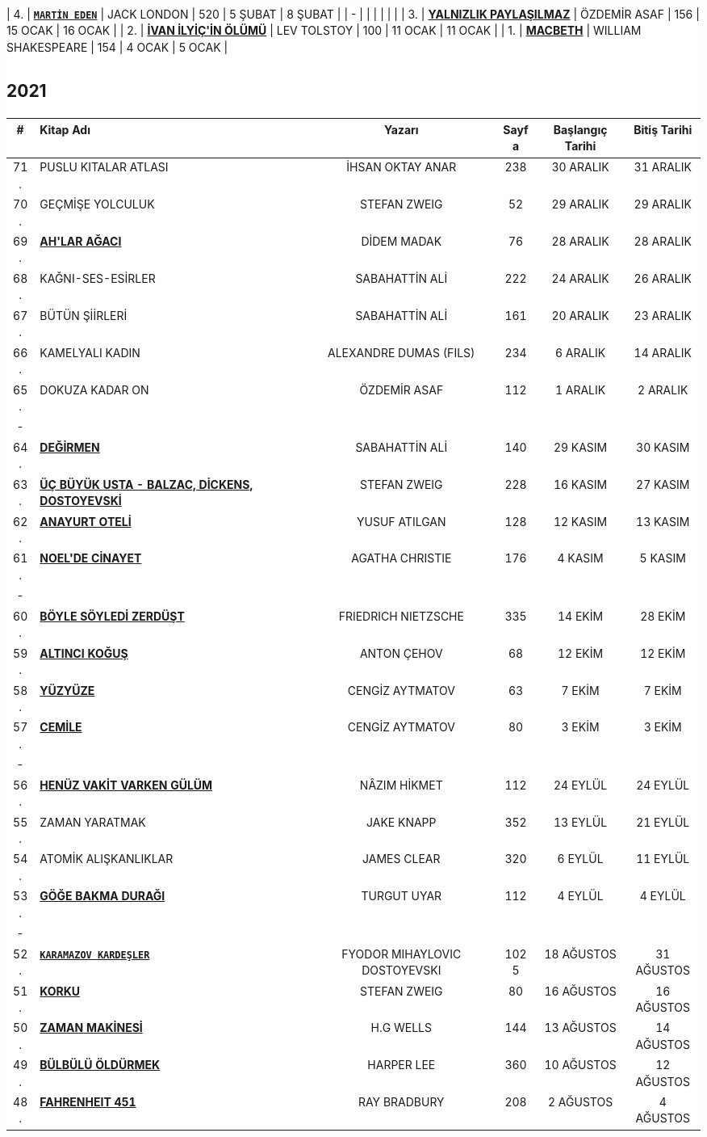 | 4. | **[`MARTİN EDEN`](./Book_Summaries/108_Martin_Eden_Jack_London.md)**  | JACK LONDON | 520  |  5 ŞUBAT | 8 ŞUBAT  |
| - |  |  |   |   |   |
| 3. | **[YALNIZLIK PAYLAŞILMAZ](./Book_Summaries/107_Yalnizlik_Paylasilmaz_Ozdemir_Asaf.md)** | ÖZDEMİR ASAF | 156  | 15 OCAK  | 16 OCAK  |
| 2. | **[İVAN İLYİÇ'İN ÖLÜMÜ](./Book_Summaries/106_Ivan_Ilyicin_Olumu.md)** | LEV TOLSTOY | 100  | 11 OCAK  | 11 OCAK  |
| 1. | **[MACBETH](https://github.com/ufukcankurt/myLibrary/blob/master/Book_Summaries/105_Macbeth_William_Shakespeare.md)** | WILLIAM SHAKESPEARE | 154  | 4 OCAK  | 5 OCAK   |


## 2021

| # | Kitap Adı | Yazarı | Sayfa |Başlangıç Tarihi| Bitiş Tarihi |
|:-:|:--------|:--------:|:--------:|:------:|:------:|
| 71. | PUSLU KITALAR ATLASI | İHSAN OKTAY ANAR | 238  | 30 ARALIK  | 31 ARALIK  |
| 70. | GEÇMİŞE YOLCULUK  | STEFAN ZWEIG | 52   | 29 ARALIK  | 29 ARALIK  |
| 69. | **[AH'LAR AĞACI](./Book_Summaries/102_Ahlar_Agaci_Didem_Madak.md)** | DİDEM MADAK | 76  |  28 ARALIK | 28 ARALIK  |
| 68. | KAĞNI-SES-ESİRLER | SABAHATTİN ALİ | 222  |  24 ARALIK | 26 ARALIK |
| 67. | BÜTÜN ŞİİRLERİ |  SABAHATTİN ALİ | 161  | 20 ARALIK  |  23 ARALIK |
| 66. | KAMELYALI KADIN  | ALEXANDRE DUMAS (FILS) | 234  | 6 ARALIK  | 14 ARALIK  |
| 65. | DOKUZA KADAR ON | ÖZDEMİR ASAF | 112  | 1 ARALIK  |  2 ARALIK |
| - |  |  |   |   |   |
| 64. | **[DEĞİRMEN](./Book_Summaries/97_Degirmen_Sabahattin_Ali.md)** | SABAHATTİN ALİ | 140  |  29 KASIM | 30 KASIM  |
| 63. | **[ÜÇ BÜYÜK USTA - BALZAC, DİCKENS, DOSTOYEVSKİ](https://github.com/ufukcankurt/myLibrary/blob/master/Book_Summaries/96_Uc_Buyuk_Usta-Balzac-Dickens-Dostoyevski-Stefan_Zweig.md)** | STEFAN ZWEIG | 228  | 16 KASIM   |  27 KASIM |
| 62. | **[ANAYURT OTELİ](https://github.com/ufukcankurt/myLibrary/blob/master/Book_Summaries/95_Anayurt_Oteli_Yusuf_Atilgan.md)** | YUSUF ATILGAN |  128 | 12 KASIM   | 13 KASIM  |
| 61. | **[NOEL'DE CİNAYET](https://github.com/ufukcankurt/myLibrary/blob/master/Book_Summaries/94_Noelde_Cinayet_Agatha_Christie.md)** | AGATHA CHRISTIE | 176  | 4 KASIM  | 5 KASIM  |
| - |  |  |   |   |   |
| 60. | **[BÖYLE SÖYLEDİ ZERDÜŞT](https://github.com/ufukcankurt/myLibrary/blob/master/Book_Summaries/93_Boyle_Soyledi_Zerdust_Friedrich_Nietzsche.md)** | FRIEDRICH NIETZSCHE | 335  |  14 EKİM | 28 EKİM  |
| 59. | **[ALTINCI KOĞUŞ](https://github.com/ufukcankurt/myLibrary/blob/master/Book_Summaries/92_Altinci_Kogus_Anton_Cehov.md)**  | ANTON ÇEHOV  | 68  | 12 EKİM  | 12 EKİM  |
| 58. | **[YÜZYÜZE](https://github.com/ufukcankurt/myLibrary/blob/master/Book_Summaries/91_Yuzyuze_Cengiz_Aytmatov.md)** | CENGİZ AYTMATOV  |  63 | 7 EKİM  | 7 EKİM  |
| 57. | **[CEMİLE](https://github.com/ufukcankurt/myLibrary/blob/master/Book_Summaries/90_Cemile_Cengiz_Aytmatov.md)** |  CENGİZ AYTMATOV | 80  |  3 EKİM | 3 EKİM  |
| - |  |  |   |   |   |
| 56. | **[HENÜZ VAKİT VARKEN GÜLÜM](https://github.com/ufukcankurt/myLibrary/blob/master/Book_Summaries/89_Henuz_Vakit_Varken_Gulum_Nazim_Hikmet.md)** | NÂZIM HİKMET  | 112  |  24 EYLÜL | 24 EYLÜL  |
| 55. | ZAMAN YARATMAK | JAKE KNAPP | 352  | 13 EYLÜL  | 21 EYLÜL  |
| 54. | ATOMİK ALIŞKANLIKLAR  | JAMES CLEAR  | 320  | 6 EYLÜL  | 11 EYLÜL  |
| 53. | **[GÖĞE BAKMA DURAĞI](https://github.com/ufukcankurt/myLibrary/blob/master/Book_Summaries/86_Goge_Bakma_Duragi_Turgut_Uyar.md)** | TURGUT UYAR | 112  | 4 EYLÜL  | 4 EYLÜL  |
| - |  |  |   |   |   |
| 52. | **[`KARAMAZOV KARDEŞLER`](https://github.com/ufukcankurt/myLibrary/blob/master/Book_Summaries/85_Karamazov_Kardesler_Fyodor_Mihaylovic_Dostoyevski.md)** | FYODOR MIHAYLOVIC DOSTOYEVSKI | 1025  | 18 AĞUSTOS  | 31 AĞUSTOS  |
| 51. | **[KORKU](https://github.com/ufukcankurt/myLibrary/blob/master/Book_Summaries/84_Korku_Stefan_Zweig.md)** | STEFAN ZWEIG |  80  | 16 AĞUSTOS  | 16 AĞUSTOS  |
| 50. | **[ZAMAN MAKİNESİ](https://github.com/ufukcankurt/myLibrary/blob/master/Book_Summaries/83_Zaman_Makinesi_H_G_Wells.md)** | H.G WELLS | 144  | 13 AĞUSTOS  | 14 AĞUSTOS  |
| 49. | **[BÜLBÜLÜ ÖLDÜRMEK](https://github.com/ufukcankurt/myLibrary/blob/master/Book_Summaries/82_Bulbulu_Oldurmek_Harper_Lee.md)** | HARPER LEE  | 360  | 10 AĞUSTOS  | 12 AĞUSTOS  |
| 48. | **[FAHRENHEIT 451](https://github.com/ufukcankurt/myLibrary/blob/master/Book_Summaries/81_Fahrenheit_451_Ray_Bradbury.md)** |  RAY BRADBURY |208   | 2 AĞUSTOS   | 4 AĞUSTOS  |
